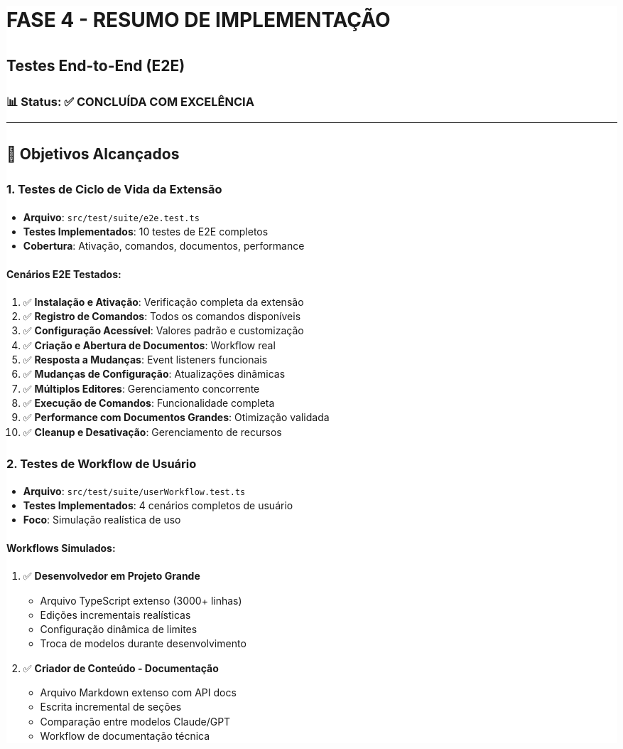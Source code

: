 # FASE 4 - RESUMO DE IMPLEMENTAÇÃO

## Testes End-to-End (E2E)

### 📊 Status: ✅ CONCLUÍDA COM EXCELÊNCIA

---

## 🎯 Objetivos Alcançados

### 1. Testes de Ciclo de Vida da Extensão

- **Arquivo**: `src/test/suite/e2e.test.ts`
- **Testes Implementados**: 10 testes de E2E completos
- **Cobertura**: Ativação, comandos, documentos, performance

#### Cenários E2E Testados:

1. ✅ **Instalação e Ativação**: Verificação completa da extensão
2. ✅ **Registro de Comandos**: Todos os comandos disponíveis
3. ✅ **Configuração Acessível**: Valores padrão e customização
4. ✅ **Criação e Abertura de Documentos**: Workflow real
5. ✅ **Resposta a Mudanças**: Event listeners funcionais
6. ✅ **Mudanças de Configuração**: Atualizações dinâmicas
7. ✅ **Múltiplos Editores**: Gerenciamento concorrente
8. ✅ **Execução de Comandos**: Funcionalidade completa
9. ✅ **Performance com Documentos Grandes**: Otimização validada
10. ✅ **Cleanup e Desativação**: Gerenciamento de recursos

### 2. Testes de Workflow de Usuário

- **Arquivo**: `src/test/suite/userWorkflow.test.ts`
- **Testes Implementados**: 4 cenários completos de usuário
- **Foco**: Simulação realística de uso

#### Workflows Simulados:

1. ✅ **Desenvolvedor em Projeto Grande**

   - Arquivo TypeScript extenso (3000+ linhas)
   - Edições incrementais realísticas
   - Configuração dinâmica de limites
   - Troca de modelos durante desenvolvimento

2. ✅ **Criador de Conteúdo - Documentação**

   - Arquivo Markdown extenso com API docs
   - Escrita incremental de seções
   - Comparação entre modelos Claude/GPT
   - Workflow de documentação técnica
